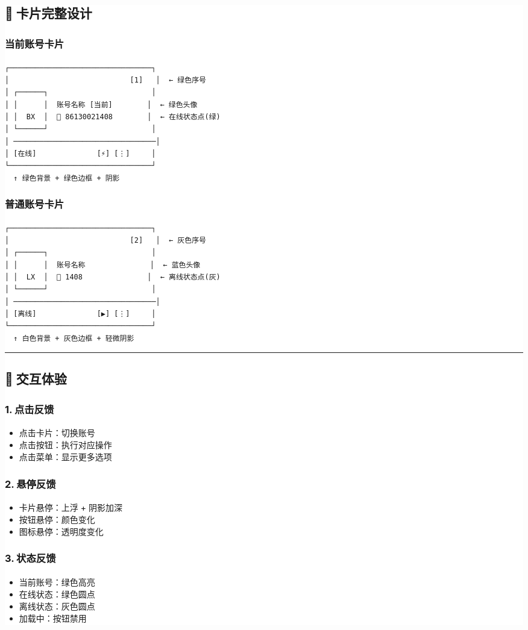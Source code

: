 
## 📱 卡片完整设计

### 当前账号卡片
```
┌─────────────────────────────────┐
│                            [1]   │  ← 绿色序号
│ ┌──────┐                        │
│ │      │  账号名称 [当前]        │  ← 绿色头像
│ │  BX  │  📱 86130021408        │  ← 在线状态点(绿)
│ └──────┘                        │
│ ─────────────────────────────────│
│ [在线]              [⚡] [⋮]     │
└─────────────────────────────────┘
  ↑ 绿色背景 + 绿色边框 + 阴影
```

### 普通账号卡片
```
┌─────────────────────────────────┐
│                            [2]   │  ← 灰色序号
│ ┌──────┐                        │
│ │      │  账号名称               │  ← 蓝色头像
│ │  LX  │  📱 1408               │  ← 离线状态点(灰)
│ └──────┘                        │
│ ─────────────────────────────────│
│ [离线]              [▶] [⋮]     │
└─────────────────────────────────┘
  ↑ 白色背景 + 灰色边框 + 轻微阴影
```

---

## 🎪 交互体验

### 1. **点击反馈**
- 点击卡片：切换账号
- 点击按钮：执行对应操作
- 点击菜单：显示更多选项

### 2. **悬停反馈**
- 卡片悬停：上浮 + 阴影加深
- 按钮悬停：颜色变化
- 图标悬停：透明度变化

### 3. **状态反馈**
- 当前账号：绿色高亮
- 在线状态：绿色圆点
- 离线状态：灰色圆点
- 加载中：按钮禁用
